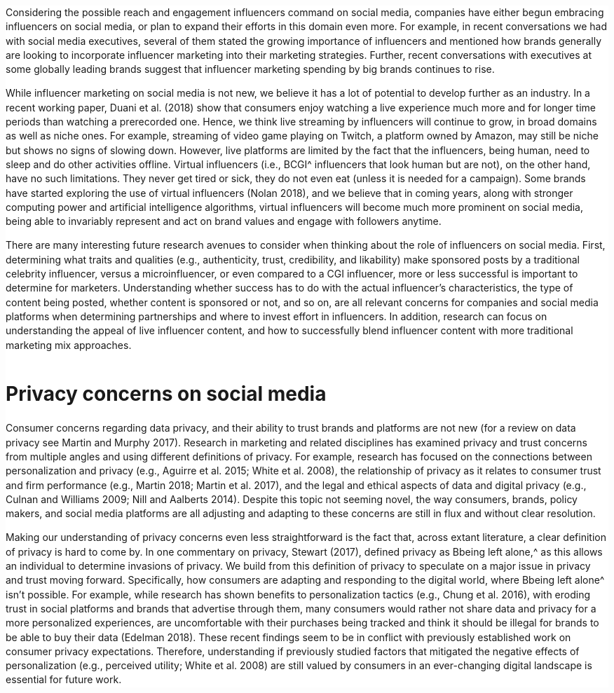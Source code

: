 Considering the possible reach and engagement influencers command on social media, companies have either begun embracing influencers on social media, or plan to expand their efforts in this domain even more. For example, in recent conversations we had with social media executives, several of them stated the growing importance of influencers and mentioned how brands generally are looking to incorporate influencer marketing into their marketing strategies. Further, recent conversations with executives at some globally leading brands suggest that influencer marketing spending by big brands continues to rise.

While influencer marketing on social media is not new, we believe it has a lot of potential to develop further as an industry. In a recent working paper, Duani et al. (2018) show that consumers enjoy watching a live experience much more and for longer time periods than watching a prerecorded one. Hence, we think live streaming by influencers will continue to grow, in broad domains as well as niche ones. For example, streaming of video game playing on Twitch, a platform owned by Amazon, may still be niche but shows no signs of slowing down. However, live platforms are limited by the fact that the influencers, being human, need to sleep and do other activities offline. Virtual influencers (i.e., BCGI^ influencers that look human but are not), on the other hand, have no such limitations. They never get tired or sick, they do not even eat (unless it is needed for a campaign). Some brands have started exploring the use of virtual influencers (Nolan 2018), and we believe that in coming years, along with stronger computing power and artificial intelligence algorithms, virtual influencers will become much more prominent on social media, being able to invariably represent and act on brand values and engage with followers anytime.

There are many interesting future research avenues to consider when thinking about the role of influencers on social media. First, determining what traits and qualities (e.g., authenticity, trust, credibility, and likability) make sponsored posts by a traditional celebrity influencer, versus a microinfluencer, or even compared to a CGI influencer, more or less successful is important to determine for marketers. Understanding whether success has to do with the actual influencer’s characteristics, the type of content being posted, whether content is sponsored or not, and so on, are all relevant concerns for companies and social media platforms when determining partnerships and where to invest effort in influencers. In addition, research can focus on understanding the appeal of live influencer content, and how to successfully blend influencer content with more traditional marketing mix approaches.

# Privacy concerns on social media

Consumer concerns regarding data privacy, and their ability to trust brands and platforms are not new (for a review on data privacy see Martin and Murphy 2017). Research in marketing and related disciplines has examined privacy and trust concerns from multiple angles and using different definitions of privacy. For example, research has focused on the connections between personalization and privacy (e.g., Aguirre et al. 2015; White et al. 2008), the relationship of privacy as it relates to consumer trust and firm performance (e.g., Martin 2018; Martin et al. 2017), and the legal and ethical aspects of data and digital privacy (e.g., Culnan and Williams 2009; Nill and Aalberts 2014). Despite this topic not seeming novel, the way consumers, brands, policy makers, and social media platforms are all adjusting and adapting to these concerns are still in flux and without clear resolution.

Making our understanding of privacy concerns even less straightforward is the fact that, across extant literature, a clear definition of privacy is hard to come by. In one commentary on privacy, Stewart (2017), defined privacy as Bbeing left alone,^ as this allows an individual to determine invasions of privacy. We build from this definition of privacy to speculate on a major issue in privacy and trust moving forward. Specifically, how consumers are adapting and responding to the digital world, where Bbeing left alone^ isn’t possible. For example, while research has shown benefits to personalization tactics (e.g., Chung et al. 2016), with eroding trust in social platforms and brands that advertise through them, many consumers would rather not share data and privacy for a more personalized experiences, are uncomfortable with their purchases being tracked and think it should be illegal for brands to be able to buy their data (Edelman 2018). These recent findings seem to be in conflict with previously established work on consumer privacy expectations. Therefore, understanding if previously studied factors that mitigated the negative effects of personalization (e.g., perceived utility; White et al. 2008) are still valued by consumers in an ever-changing digital landscape is essential for future work.
